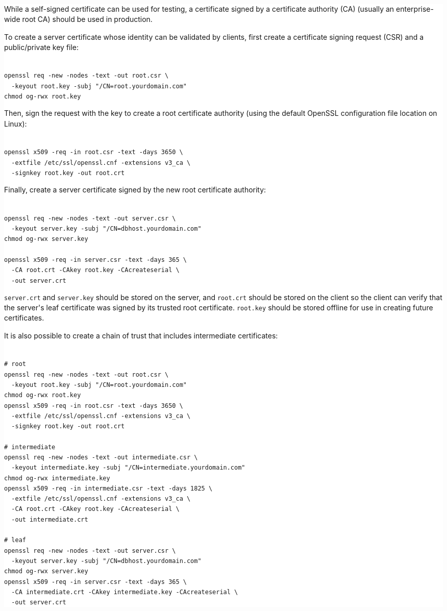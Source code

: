 While a self-signed certificate can be used for testing, a certificate signed by a certificate authority (CA) (usually an enterprise-wide root CA) should be used in production.

To create a server certificate whose identity can be validated by clients, first create a certificate signing request (CSR) and a public/private key file:

```

openssl req -new -nodes -text -out root.csr \
  -keyout root.key -subj "/CN=root.yourdomain.com"
chmod og-rwx root.key
```

Then, sign the request with the key to create a root certificate authority (using the default OpenSSL configuration file location on Linux):

```

openssl x509 -req -in root.csr -text -days 3650 \
  -extfile /etc/ssl/openssl.cnf -extensions v3_ca \
  -signkey root.key -out root.crt
```

Finally, create a server certificate signed by the new root certificate authority:

```

openssl req -new -nodes -text -out server.csr \
  -keyout server.key -subj "/CN=dbhost.yourdomain.com"
chmod og-rwx server.key

openssl x509 -req -in server.csr -text -days 365 \
  -CA root.crt -CAkey root.key -CAcreateserial \
  -out server.crt
```

`server.crt` and `server.key` should be stored on the server, and `root.crt` should be stored on the client so the client can verify that the server's leaf certificate was signed by its trusted root certificate. `root.key` should be stored offline for use in creating future certificates.

It is also possible to create a chain of trust that includes intermediate certificates:

```

# root
openssl req -new -nodes -text -out root.csr \
  -keyout root.key -subj "/CN=root.yourdomain.com"
chmod og-rwx root.key
openssl x509 -req -in root.csr -text -days 3650 \
  -extfile /etc/ssl/openssl.cnf -extensions v3_ca \
  -signkey root.key -out root.crt

# intermediate
openssl req -new -nodes -text -out intermediate.csr \
  -keyout intermediate.key -subj "/CN=intermediate.yourdomain.com"
chmod og-rwx intermediate.key
openssl x509 -req -in intermediate.csr -text -days 1825 \
  -extfile /etc/ssl/openssl.cnf -extensions v3_ca \
  -CA root.crt -CAkey root.key -CAcreateserial \
  -out intermediate.crt

# leaf
openssl req -new -nodes -text -out server.csr \
  -keyout server.key -subj "/CN=dbhost.yourdomain.com"
chmod og-rwx server.key
openssl x509 -req -in server.csr -text -days 365 \
  -CA intermediate.crt -CAkey intermediate.key -CAcreateserial \
  -out server.crt
```
